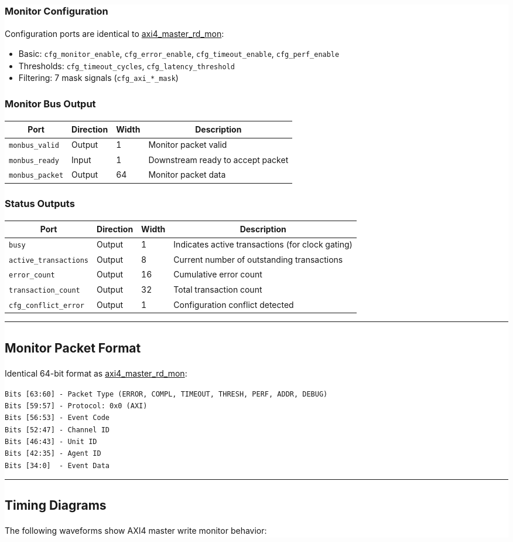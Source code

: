 ### Monitor Configuration

Configuration ports are identical to [axi4_master_rd_mon](axi4_master_rd_mon.md):
- Basic: `cfg_monitor_enable`, `cfg_error_enable`, `cfg_timeout_enable`, `cfg_perf_enable`
- Thresholds: `cfg_timeout_cycles`, `cfg_latency_threshold`
- Filtering: 7 mask signals (`cfg_axi_*_mask`)

### Monitor Bus Output

| Port | Direction | Width | Description |
|------|-----------|-------|-------------|
| `monbus_valid` | Output | 1 | Monitor packet valid |
| `monbus_ready` | Input | 1 | Downstream ready to accept packet |
| `monbus_packet` | Output | 64 | Monitor packet data |

### Status Outputs

| Port | Direction | Width | Description |
|------|-----------|-------|-------------|
| `busy` | Output | 1 | Indicates active transactions (for clock gating) |
| `active_transactions` | Output | 8 | Current number of outstanding transactions |
| `error_count` | Output | 16 | Cumulative error count |
| `transaction_count` | Output | 32 | Total transaction count |
| `cfg_conflict_error` | Output | 1 | Configuration conflict detected |

---

## Monitor Packet Format

Identical 64-bit format as [axi4_master_rd_mon](axi4_master_rd_mon.md):

```
Bits [63:60] - Packet Type (ERROR, COMPL, TIMEOUT, THRESH, PERF, ADDR, DEBUG)
Bits [59:57] - Protocol: 0x0 (AXI)
Bits [56:53] - Event Code
Bits [52:47] - Channel ID
Bits [46:43] - Unit ID
Bits [42:35] - Agent ID
Bits [34:0]  - Event Data
```

---

## Timing Diagrams

The following waveforms show AXI4 master write monitor behavior:
